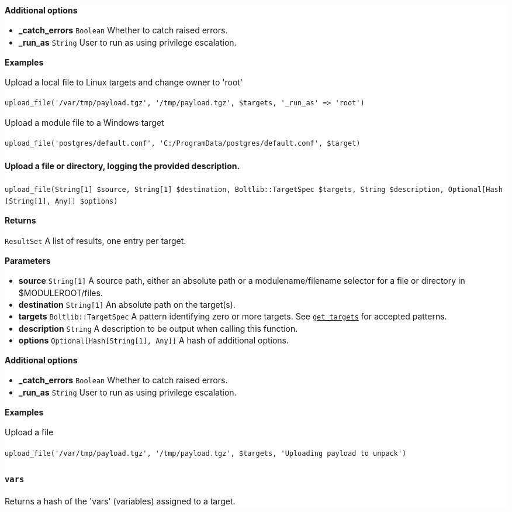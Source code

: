 
**Additional options**

* **_catch_errors** `Boolean` Whether to catch raised errors.
* **_run_as** `String` User to run as using privilege escalation.


**Examples**

Upload a local file to Linux targets and change owner to 'root'
```
upload_file('/var/tmp/payload.tgz', '/tmp/payload.tgz', $targets, '_run_as' => 'root')
```
Upload a module file to a Windows target
```
upload_file('postgres/default.conf', 'C:/ProgramData/postgres/default.conf', $target)
```

#### Upload a file or directory, logging the provided description.

```
upload_file(String[1] $source, String[1] $destination, Boltlib::TargetSpec $targets, String $description, Optional[Hash[String[1], Any]] $options)
```


**Returns**

`ResultSet` A list of results, one entry per target.

**Parameters**

* **source** `String[1]` A source path, either an absolute path or a modulename/filename selector for a
file or directory in $MODULEROOT/files.
* **destination** `String[1]` An absolute path on the target(s).
* **targets** `Boltlib::TargetSpec` A pattern identifying zero or more targets. See [`get_targets`](#get_targets) for accepted patterns.
* **description** `String` A description to be output when calling this function.
* **options** `Optional[Hash[String[1], Any]]` A hash of additional options.


**Additional options**

* **_catch_errors** `Boolean` Whether to catch raised errors.
* **_run_as** `String` User to run as using privilege escalation.


**Examples**

Upload a file
```
upload_file('/var/tmp/payload.tgz', '/tmp/payload.tgz', $targets, 'Uploading payload to unpack')
```


### `vars`

Returns a hash of the 'vars' (variables) assigned to a target.
